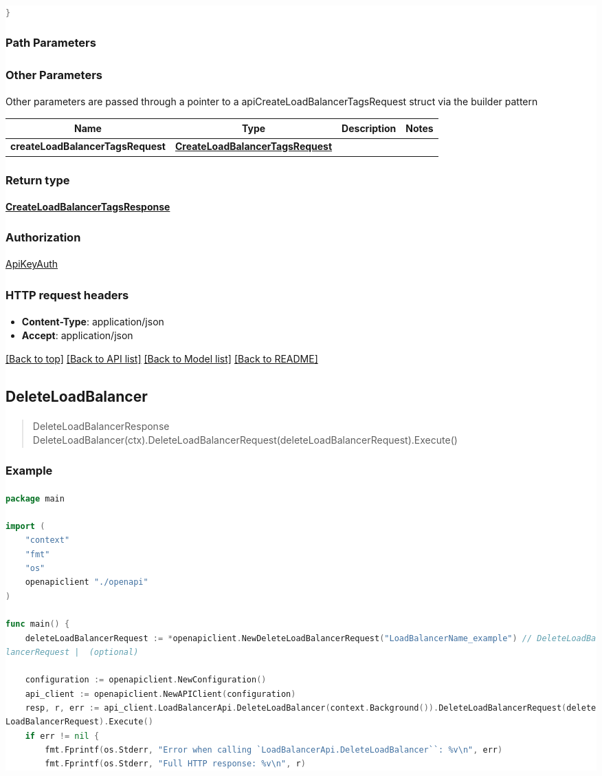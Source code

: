 ```go
}
```

### Path Parameters



### Other Parameters

Other parameters are passed through a pointer to a apiCreateLoadBalancerTagsRequest struct via the builder pattern


Name | Type | Description  | Notes
------------- | ------------- | ------------- | -------------
 **createLoadBalancerTagsRequest** | [**CreateLoadBalancerTagsRequest**](CreateLoadBalancerTagsRequest.md) |  | 

### Return type

[**CreateLoadBalancerTagsResponse**](CreateLoadBalancerTagsResponse.md)

### Authorization

[ApiKeyAuth](../README.md#ApiKeyAuth)

### HTTP request headers

- **Content-Type**: application/json
- **Accept**: application/json

[[Back to top]](#) [[Back to API list]](../README.md#documentation-for-api-endpoints)
[[Back to Model list]](../README.md#documentation-for-models)
[[Back to README]](../README.md)


## DeleteLoadBalancer

> DeleteLoadBalancerResponse DeleteLoadBalancer(ctx).DeleteLoadBalancerRequest(deleteLoadBalancerRequest).Execute()



### Example

```go
package main

import (
    "context"
    "fmt"
    "os"
    openapiclient "./openapi"
)

func main() {
    deleteLoadBalancerRequest := *openapiclient.NewDeleteLoadBalancerRequest("LoadBalancerName_example") // DeleteLoadBalancerRequest |  (optional)

    configuration := openapiclient.NewConfiguration()
    api_client := openapiclient.NewAPIClient(configuration)
    resp, r, err := api_client.LoadBalancerApi.DeleteLoadBalancer(context.Background()).DeleteLoadBalancerRequest(deleteLoadBalancerRequest).Execute()
    if err != nil {
        fmt.Fprintf(os.Stderr, "Error when calling `LoadBalancerApi.DeleteLoadBalancer``: %v\n", err)
        fmt.Fprintf(os.Stderr, "Full HTTP response: %v\n", r)
```